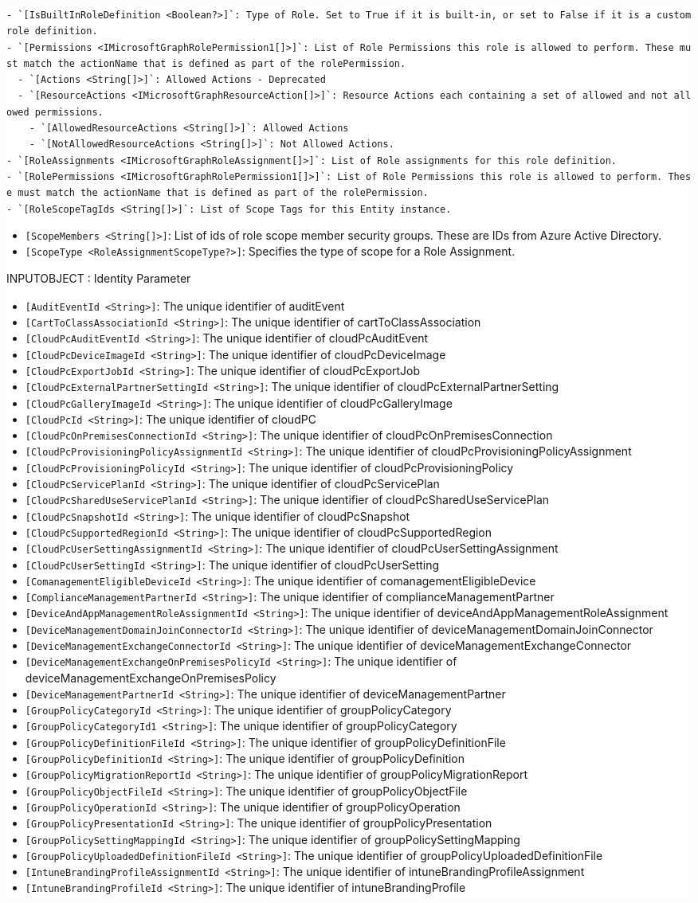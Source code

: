     - `[IsBuiltInRoleDefinition <Boolean?>]`: Type of Role. Set to True if it is built-in, or set to False if it is a custom role definition.
    - `[Permissions <IMicrosoftGraphRolePermission1[]>]`: List of Role Permissions this role is allowed to perform. These must match the actionName that is defined as part of the rolePermission.
      - `[Actions <String[]>]`: Allowed Actions - Deprecated
      - `[ResourceActions <IMicrosoftGraphResourceAction[]>]`: Resource Actions each containing a set of allowed and not allowed permissions.
        - `[AllowedResourceActions <String[]>]`: Allowed Actions
        - `[NotAllowedResourceActions <String[]>]`: Not Allowed Actions.
    - `[RoleAssignments <IMicrosoftGraphRoleAssignment[]>]`: List of Role assignments for this role definition.
    - `[RolePermissions <IMicrosoftGraphRolePermission1[]>]`: List of Role Permissions this role is allowed to perform. These must match the actionName that is defined as part of the rolePermission.
    - `[RoleScopeTagIds <String[]>]`: List of Scope Tags for this Entity instance.
  - `[ScopeMembers <String[]>]`: List of ids of role scope member security groups.  These are IDs from Azure Active Directory.
  - `[ScopeType <RoleAssignmentScopeType?>]`: Specifies the type of scope for a Role Assignment.

INPUTOBJECT <IDeviceManagementAdministrationIdentity>: Identity Parameter
  - `[AuditEventId <String>]`: The unique identifier of auditEvent
  - `[CartToClassAssociationId <String>]`: The unique identifier of cartToClassAssociation
  - `[CloudPcAuditEventId <String>]`: The unique identifier of cloudPcAuditEvent
  - `[CloudPcDeviceImageId <String>]`: The unique identifier of cloudPcDeviceImage
  - `[CloudPcExportJobId <String>]`: The unique identifier of cloudPcExportJob
  - `[CloudPcExternalPartnerSettingId <String>]`: The unique identifier of cloudPcExternalPartnerSetting
  - `[CloudPcGalleryImageId <String>]`: The unique identifier of cloudPcGalleryImage
  - `[CloudPcId <String>]`: The unique identifier of cloudPC
  - `[CloudPcOnPremisesConnectionId <String>]`: The unique identifier of cloudPcOnPremisesConnection
  - `[CloudPcProvisioningPolicyAssignmentId <String>]`: The unique identifier of cloudPcProvisioningPolicyAssignment
  - `[CloudPcProvisioningPolicyId <String>]`: The unique identifier of cloudPcProvisioningPolicy
  - `[CloudPcServicePlanId <String>]`: The unique identifier of cloudPcServicePlan
  - `[CloudPcSharedUseServicePlanId <String>]`: The unique identifier of cloudPcSharedUseServicePlan
  - `[CloudPcSnapshotId <String>]`: The unique identifier of cloudPcSnapshot
  - `[CloudPcSupportedRegionId <String>]`: The unique identifier of cloudPcSupportedRegion
  - `[CloudPcUserSettingAssignmentId <String>]`: The unique identifier of cloudPcUserSettingAssignment
  - `[CloudPcUserSettingId <String>]`: The unique identifier of cloudPcUserSetting
  - `[ComanagementEligibleDeviceId <String>]`: The unique identifier of comanagementEligibleDevice
  - `[ComplianceManagementPartnerId <String>]`: The unique identifier of complianceManagementPartner
  - `[DeviceAndAppManagementRoleAssignmentId <String>]`: The unique identifier of deviceAndAppManagementRoleAssignment
  - `[DeviceManagementDomainJoinConnectorId <String>]`: The unique identifier of deviceManagementDomainJoinConnector
  - `[DeviceManagementExchangeConnectorId <String>]`: The unique identifier of deviceManagementExchangeConnector
  - `[DeviceManagementExchangeOnPremisesPolicyId <String>]`: The unique identifier of deviceManagementExchangeOnPremisesPolicy
  - `[DeviceManagementPartnerId <String>]`: The unique identifier of deviceManagementPartner
  - `[GroupPolicyCategoryId <String>]`: The unique identifier of groupPolicyCategory
  - `[GroupPolicyCategoryId1 <String>]`: The unique identifier of groupPolicyCategory
  - `[GroupPolicyDefinitionFileId <String>]`: The unique identifier of groupPolicyDefinitionFile
  - `[GroupPolicyDefinitionId <String>]`: The unique identifier of groupPolicyDefinition
  - `[GroupPolicyMigrationReportId <String>]`: The unique identifier of groupPolicyMigrationReport
  - `[GroupPolicyObjectFileId <String>]`: The unique identifier of groupPolicyObjectFile
  - `[GroupPolicyOperationId <String>]`: The unique identifier of groupPolicyOperation
  - `[GroupPolicyPresentationId <String>]`: The unique identifier of groupPolicyPresentation
  - `[GroupPolicySettingMappingId <String>]`: The unique identifier of groupPolicySettingMapping
  - `[GroupPolicyUploadedDefinitionFileId <String>]`: The unique identifier of groupPolicyUploadedDefinitionFile
  - `[IntuneBrandingProfileAssignmentId <String>]`: The unique identifier of intuneBrandingProfileAssignment
  - `[IntuneBrandingProfileId <String>]`: The unique identifier of intuneBrandingProfile